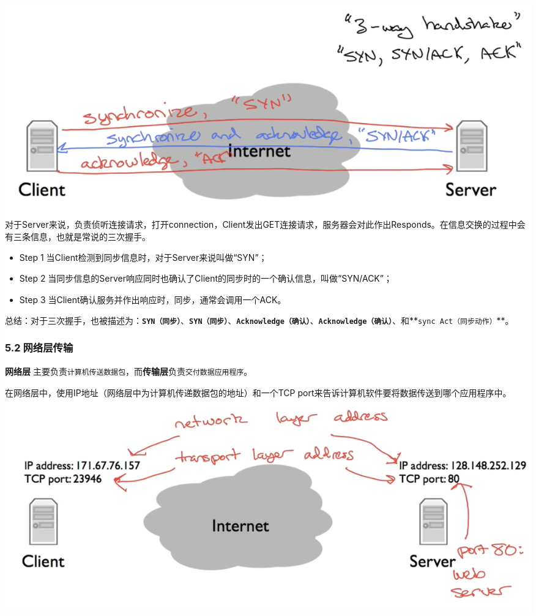 ![](./img/lecture01_img/TCP三次握手.png)

对于Server来说，负责侦听连接请求，打开connection，Client发出GET连接请求，服务器会对此作出Responds。在信息交换的过程中会有三条信息，也就是常说的三次握手。

- Step 1 当Client检测到同步信息时，对于Server来说叫做“SYN”；

- Step 2 当同步信息的Server响应同时也确认了Client的同步时的一个确认信息，叫做“SYN/ACK”；

- Step 3 当Client确认服务并作出响应时，同步，通常会调用一个ACK。

总结：对于三次握手，也被描述为：**`SYN（同步）`**、**`SYN（同步）`**、**`Acknowledge（确认）`**、**`Acknowledge（确认）`**、和**`sync Act（同步动作）`**。

### 5.2 网络层传输
**网络层** 主要负责`计算机传送数据包`，而**传输层**负责`交付数据应用程序`。

在网络层中，使用IP地址（网络层中为计算机传递数据包的地址）和一个TCP port来告诉计算机软件要将数据传送到哪个应用程序中。

![](./img/lecture01_img/网络层传输.png)
